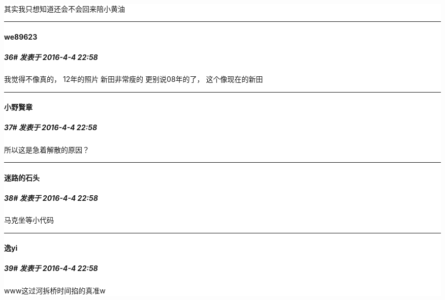 

其实我只想知道还会不会回来陪小黄油







-----

####  we89623  
##### 36#       发表于 2016-4-4 22:58




我觉得不像真的， 12年的照片 新田非常瘦的 更别说08年的了， 这个像现在的新田







-----

####  小野賢章  
##### 37#       发表于 2016-4-4 22:58




所以这是急着解散的原因？







-----

####  迷路的石头  
##### 38#       发表于 2016-4-4 22:58




马克坐等小代码







-----

####  逸yi  
##### 39#       发表于 2016-4-4 22:58




www这过河拆桥时间掐的真准w




